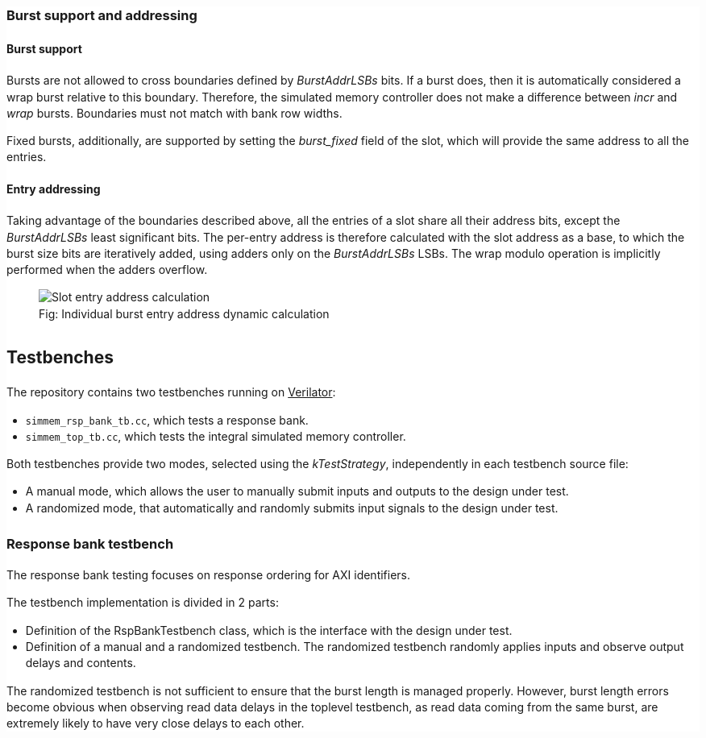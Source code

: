 ### Burst support and addressing

#### Burst support

Bursts are not allowed to cross boundaries defined by _BurstAddrLSBs_ bits.
If a burst does, then it is automatically considered a wrap burst relative to this boundary.
Therefore, the simulated memory controller does not make a difference between _incr_ and _wrap_ bursts.
Boundaries must not match with bank row widths.

Fixed bursts, additionally, are supported by setting the _burst_fixed_ field of the slot, which will provide the same address to all the entries.

#### Entry addressing

Taking advantage of the boundaries described above, all the entries of a slot share all their address bits, except the _BurstAddrLSBs_ least significant bits.
The per-entry address is therefore calculated with the slot address as a base, to which the burst size bits are iteratively added, using adders only on the _BurstAddrLSBs_ LSBs.
The wrap modulo operation is implicitly performed when the adders overflow.

<figure class="image">
  <img src="https://i.imgur.com/H8IVMBk.png" alt="Slot entry address calculation">
  <figcaption>Fig: Individual burst entry address dynamic calculation</figcaption>
</figure>

## Testbenches

The repository contains two testbenches running on [Verilator](https://www.veripool.org/wiki/verilator):

- `simmem_rsp_bank_tb.cc`, which tests a response bank.
- `simmem_top_tb.cc`, which tests the integral simulated memory controller.

Both testbenches provide two modes, selected using the _kTestStrategy_, independently in each testbench source file:

- A manual mode, which allows the user to manually submit inputs and outputs to the design under test.
- A randomized mode, that automatically and randomly submits input signals to the design under test.

### Response bank testbench

The response bank testing focuses on response ordering for AXI identifiers.

The testbench implementation is divided in 2 parts:

- Definition of the RspBankTestbench class, which is the interface with the design under test.
- Definition of a manual and a randomized testbench. The randomized testbench randomly applies inputs and observe output delays and contents.

The randomized testbench is not sufficient to ensure that the burst length is managed properly.
However, burst length errors become obvious when observing read data delays in the toplevel testbench, as read data coming from the same burst, are extremely likely to have very close delays to each other.
